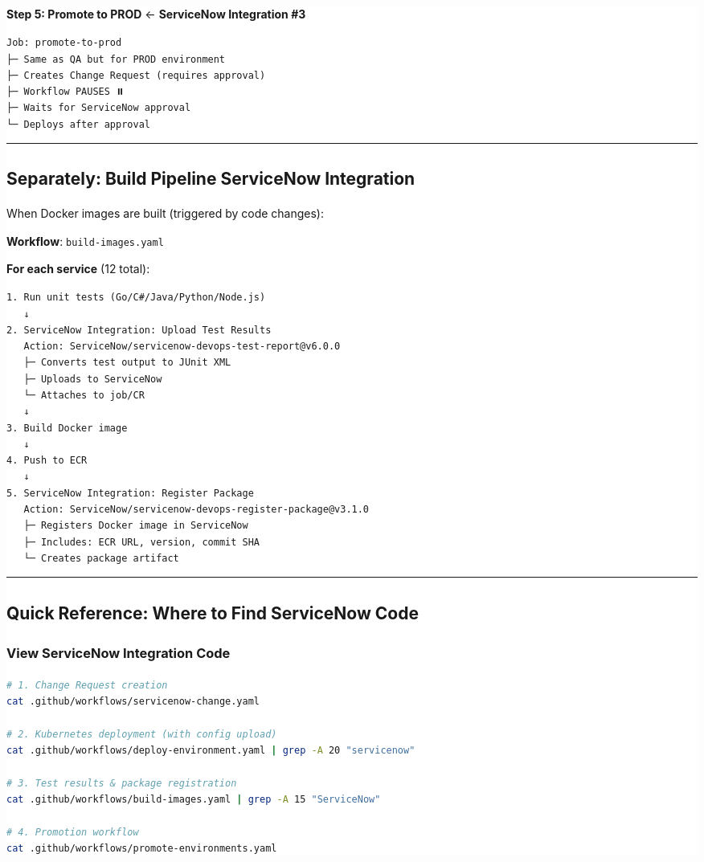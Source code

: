 
**Step 5: Promote to PROD** ← **ServiceNow Integration #3**
```
Job: promote-to-prod
├─ Same as QA but for PROD environment
├─ Creates Change Request (requires approval)
├─ Workflow PAUSES ⏸️
├─ Waits for ServiceNow approval
└─ Deploys after approval
```

---

## Separately: Build Pipeline ServiceNow Integration

When Docker images are built (triggered by code changes):

**Workflow**: `build-images.yaml`

**For each service** (12 total):
```
1. Run unit tests (Go/C#/Java/Python/Node.js)
   ↓
2. ServiceNow Integration: Upload Test Results
   Action: ServiceNow/servicenow-devops-test-report@v6.0.0
   ├─ Converts test output to JUnit XML
   ├─ Uploads to ServiceNow
   └─ Attaches to job/CR
   ↓
3. Build Docker image
   ↓
4. Push to ECR
   ↓
5. ServiceNow Integration: Register Package
   Action: ServiceNow/servicenow-devops-register-package@v3.1.0
   ├─ Registers Docker image in ServiceNow
   ├─ Includes: ECR URL, version, commit SHA
   └─ Creates package artifact
```

---

## Quick Reference: Where to Find ServiceNow Code

### View ServiceNow Integration Code

```bash
# 1. Change Request creation
cat .github/workflows/servicenow-change.yaml

# 2. Kubernetes deployment (with config upload)
cat .github/workflows/deploy-environment.yaml | grep -A 20 "servicenow"

# 3. Test results & package registration
cat .github/workflows/build-images.yaml | grep -A 15 "ServiceNow"

# 4. Promotion workflow
cat .github/workflows/promote-environments.yaml
```
